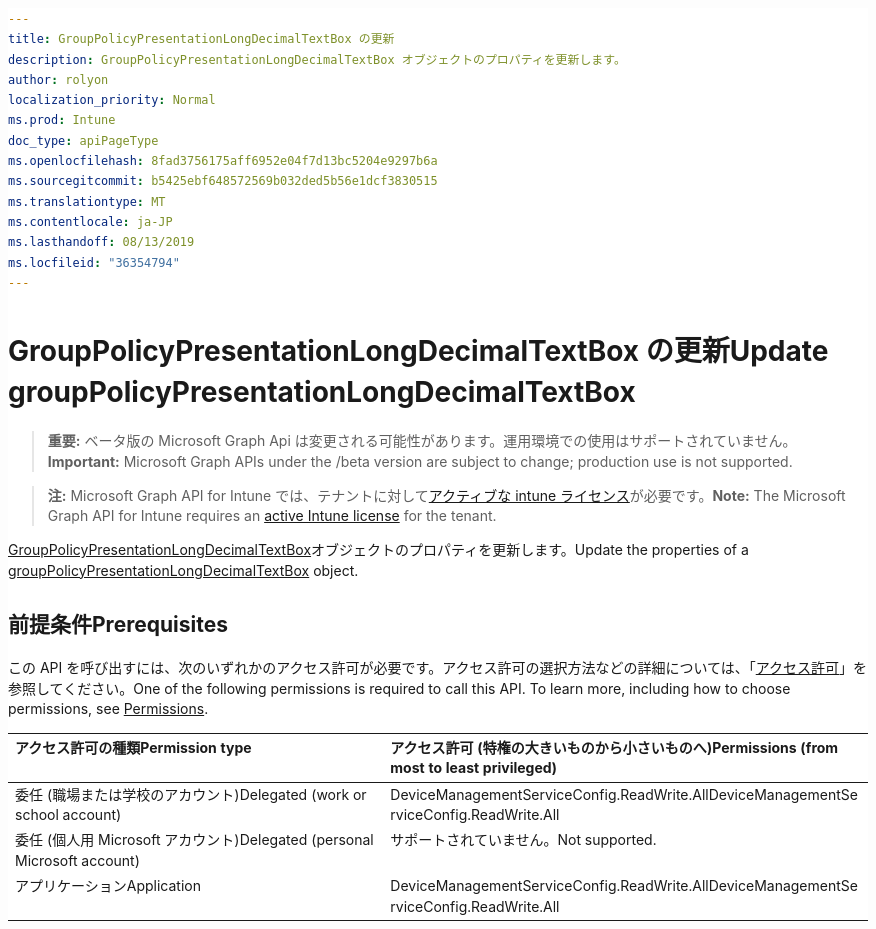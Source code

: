 ```yaml
---
title: GroupPolicyPresentationLongDecimalTextBox の更新
description: GroupPolicyPresentationLongDecimalTextBox オブジェクトのプロパティを更新します。
author: rolyon
localization_priority: Normal
ms.prod: Intune
doc_type: apiPageType
ms.openlocfilehash: 8fad3756175aff6952e04f7d13bc5204e9297b6a
ms.sourcegitcommit: b5425ebf648572569b032ded5b56e1dcf3830515
ms.translationtype: MT
ms.contentlocale: ja-JP
ms.lasthandoff: 08/13/2019
ms.locfileid: "36354794"
---
```

# <a name="update-grouppolicypresentationlongdecimaltextbox"></a><span data-ttu-id="e6cdf-103">GroupPolicyPresentationLongDecimalTextBox の更新</span><span class="sxs-lookup"><span data-stu-id="e6cdf-103">Update groupPolicyPresentationLongDecimalTextBox</span></span>

> <span data-ttu-id="e6cdf-104">**重要:** ベータ版の Microsoft Graph Api は変更される可能性があります。運用環境での使用はサポートされていません。</span><span class="sxs-lookup"><span data-stu-id="e6cdf-104">**Important:** Microsoft Graph APIs under the /beta version are subject to change; production use is not supported.</span></span>

> <span data-ttu-id="e6cdf-105">**注:** Microsoft Graph API for Intune では、テナントに対して[アクティブな intune ライセンス](https://go.microsoft.com/fwlink/?linkid=839381)が必要です。</span><span class="sxs-lookup"><span data-stu-id="e6cdf-105">**Note:** The Microsoft Graph API for Intune requires an [active Intune license](https://go.microsoft.com/fwlink/?linkid=839381) for the tenant.</span></span>

<span data-ttu-id="e6cdf-106">[GroupPolicyPresentationLongDecimalTextBox](../resources/intune-grouppolicy-grouppolicypresentationlongdecimaltextbox.md)オブジェクトのプロパティを更新します。</span><span class="sxs-lookup"><span data-stu-id="e6cdf-106">Update the properties of a [groupPolicyPresentationLongDecimalTextBox](../resources/intune-grouppolicy-grouppolicypresentationlongdecimaltextbox.md) object.</span></span>

## <a name="prerequisites"></a><span data-ttu-id="e6cdf-107">前提条件</span><span class="sxs-lookup"><span data-stu-id="e6cdf-107">Prerequisites</span></span>
<span data-ttu-id="e6cdf-p101">この API を呼び出すには、次のいずれかのアクセス許可が必要です。アクセス許可の選択方法などの詳細については、「[アクセス許可](/graph/permissions-reference)」を参照してください。</span><span class="sxs-lookup"><span data-stu-id="e6cdf-p101">One of the following permissions is required to call this API. To learn more, including how to choose permissions, see [Permissions](/graph/permissions-reference).</span></span>

|<span data-ttu-id="e6cdf-110">アクセス許可の種類</span><span class="sxs-lookup"><span data-stu-id="e6cdf-110">Permission type</span></span>|<span data-ttu-id="e6cdf-111">アクセス許可 (特権の大きいものから小さいものへ)</span><span class="sxs-lookup"><span data-stu-id="e6cdf-111">Permissions (from most to least privileged)</span></span>|
|:---|:---|
|<span data-ttu-id="e6cdf-112">委任 (職場または学校のアカウント)</span><span class="sxs-lookup"><span data-stu-id="e6cdf-112">Delegated (work or school account)</span></span>|<span data-ttu-id="e6cdf-113">DeviceManagementServiceConfig.ReadWrite.All</span><span class="sxs-lookup"><span data-stu-id="e6cdf-113">DeviceManagementServiceConfig.ReadWrite.All</span></span>|
|<span data-ttu-id="e6cdf-114">委任 (個人用 Microsoft アカウント)</span><span class="sxs-lookup"><span data-stu-id="e6cdf-114">Delegated (personal Microsoft account)</span></span>|<span data-ttu-id="e6cdf-115">サポートされていません。</span><span class="sxs-lookup"><span data-stu-id="e6cdf-115">Not supported.</span></span>|
|<span data-ttu-id="e6cdf-116">アプリケーション</span><span class="sxs-lookup"><span data-stu-id="e6cdf-116">Application</span></span>|<span data-ttu-id="e6cdf-117">DeviceManagementServiceConfig.ReadWrite.All</span><span class="sxs-lookup"><span data-stu-id="e6cdf-117">DeviceManagementServiceConfig.ReadWrite.All</span></span>|

